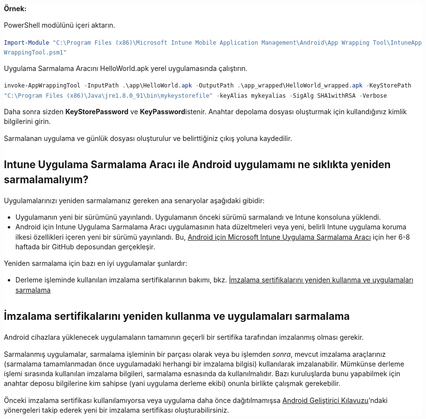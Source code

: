 **Örnek:**

PowerShell modülünü içeri aktarın.

```PowerShell
Import-Module "C:\Program Files (x86)\Microsoft Intune Mobile Application Management\Android\App Wrapping Tool\IntuneAppWrappingTool.psm1"
```

Uygulama Sarmalama Aracını HelloWorld.apk yerel uygulamasında çalıştırın.

```PowerShell
invoke-AppWrappingTool -InputPath .\app\HelloWorld.apk -OutputPath .\app_wrapped\HelloWorld_wrapped.apk -KeyStorePath "C:\Program Files (x86)\Java\jre1.8.0_91\bin\mykeystorefile" -keyAlias mykeyalias -SigAlg SHA1withRSA -Verbose
```

Daha sonra sizden **KeyStorePassword** ve **KeyPassword**istenir. Anahtar depolama dosyası oluşturmak için kullandığınız kimlik bilgilerini girin.

Sarmalanan uygulama ve günlük dosyası oluşturulur ve belirttiğiniz çıkış yoluna kaydedilir.

## <a name="how-often-should-i-rewrap-my-android-application-with-the-intune-app-wrapping-tool"></a>Intune Uygulama Sarmalama Aracı ile Android uygulamamı ne sıklıkta yeniden sarmalamalıyım?
Uygulamalarınızı yeniden sarmalamanız gereken ana senaryolar aşağıdaki gibidir:
* Uygulamanın yeni bir sürümünü yayınlandı. Uygulamanın önceki sürümü sarmalandı ve Intune konsoluna yüklendi.
* Android için Intune Uygulama Sarmalama Aracı uygulamasının hata düzeltmeleri veya yeni, belirli Intune uygulama koruma ilkesi özellikleri içeren yeni bir sürümü yayınlandı. Bu, [Android için Microsoft Intune Uygulama Sarmalama Aracı](https://github.com/msintuneappsdk/intune-app-wrapping-tool-android) için her 6-8 haftada bir GitHub deposundan gerçekleşir.

Yeniden sarmalama için bazı en iyi uygulamalar şunlardır: 
* Derleme işleminde kullanılan imzalama sertifikalarının bakımı, bkz. [İmzalama sertifikalarını yeniden kullanma ve uygulamaları sarmalama](app-wrapper-prepare-android.md#reusing-signing-certificates-and-wrapping-apps)

## <a name="reusing-signing-certificates-and-wrapping-apps"></a>İmzalama sertifikalarını yeniden kullanma ve uygulamaları sarmalama
Android cihazlara yüklenecek uygulamaların tamamının geçerli bir sertifika tarafından imzalanmış olması gerekir.

Sarmalanmış uygulamalar, sarmalama işleminin bir parçası olarak veya bu işlemden *sonra*, mevcut imzalama araçlarınız (sarmalama tamamlanmadan önce uygulamadaki herhangi bir imzalama bilgisi) kullanılarak imzalanabilir. Mümkünse derleme işlemi sırasında kullanılan imzalama bilgileri, sarmalama esnasında da kullanılmalıdır. Bazı kuruluşlarda bunu yapabilmek için anahtar deposu bilgilerine kim sahipse (yani uygulama derleme ekibi) onunla birlikte çalışmak gerekebilir. 

Önceki imzalama sertifikası kullanılamıyorsa veya uygulama daha önce dağıtılmamışsa [Android Geliştirici Kılavuzu](https://developer.android.com/studio/publish/app-signing.html#signing-manually)’ndaki yönergeleri takip ederek yeni bir imzalama sertifikası oluşturabilirsiniz.
